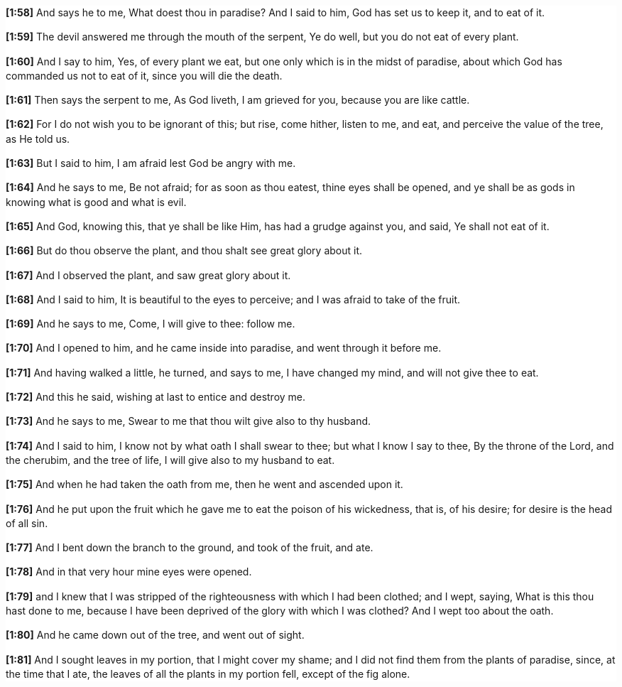 **[1:58]** And says he to me, What doest thou in paradise?  And I said to him, God has set us to keep it, and to eat of it.

**[1:59]** The devil answered me through the mouth of the serpent, Ye do well, but you do not eat of every plant.

**[1:60]** And I say to him, Yes, of every plant we eat, but one only which is in the midst of paradise, about which God has commanded us not to eat of it, since you will die the death.

**[1:61]** Then says the serpent to me, As God liveth, I am grieved for you, because you are like cattle.

**[1:62]** For I do not wish you to be ignorant of this; but rise, come hither, listen to me, and eat, and perceive the value of the tree, as He told us.

**[1:63]** But I said to him, I am afraid lest God be angry with me.

**[1:64]** And he says to me, Be not afraid; for as soon as thou eatest, thine eyes shall be opened, and ye shall be as gods in knowing what is good and what is evil.

**[1:65]** And God, knowing this, that ye shall be like Him, has had a grudge against you, and said, Ye shall not eat of it.

**[1:66]** But do thou observe the plant, and thou shalt see great glory about it.

**[1:67]** And I observed the plant, and saw great glory about it.

**[1:68]** And I said to him, It is beautiful to the eyes to perceive; and I was afraid to take of the fruit.

**[1:69]** And he says to me, Come, I will give to thee:  follow me.

**[1:70]** And I opened to him, and he came inside into paradise, and went through it before me.

**[1:71]** And having walked a little, he turned, and says to me, I have changed my mind, and will not give thee to eat.

**[1:72]** And this he said, wishing at last to entice and destroy me.

**[1:73]** And he says to me, Swear to me that thou wilt give also to thy husband.

**[1:74]** And I said to him, I know not by what oath I shall swear to thee; but what I know I say to thee, By the throne of the Lord, and the cherubim, and the tree of life, I will give also to my husband to eat.

**[1:75]** And when he had taken the oath from me, then he went and ascended upon it.

**[1:76]** And he put upon the fruit which he gave me to eat the poison of his wickedness, that is, of his desire; for desire is the head of all sin.

**[1:77]** And I bent down the branch to the ground, and took of the fruit, and ate.

**[1:78]** And in that very hour mine eyes were opened.

**[1:79]** and I knew that I was stripped of the righteousness with which I had been clothed; and I wept, saying, What is this thou hast done to me, because I have been deprived of the glory with which I was clothed?  And I wept too about the oath.

**[1:80]** And he came down out of the tree, and went out of sight.

**[1:81]** And I sought leaves in my portion, that I might cover my shame; and I did not find them from the plants of paradise, since, at the time that I ate, the leaves of all the plants in my portion fell, except of the fig alone.
